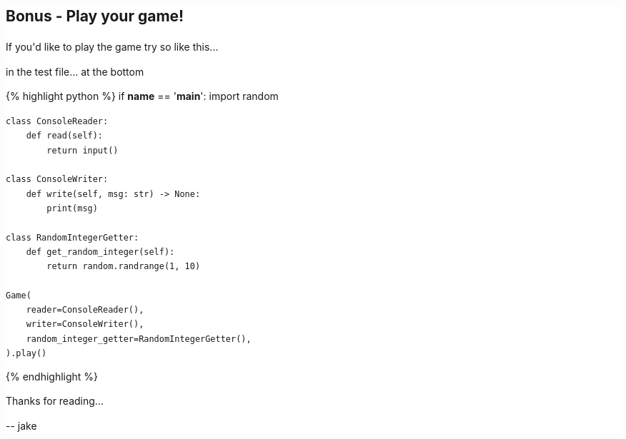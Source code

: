 
## Bonus - Play your game!

If you'd like to play the game try so like this...

in the test file... at the bottom

{% highlight python %}
if __name__ == '__main__':
import random

    class ConsoleReader:
        def read(self):
            return input()

    class ConsoleWriter:
        def write(self, msg: str) -> None:
            print(msg)

    class RandomIntegerGetter:
        def get_random_integer(self):
            return random.randrange(1, 10)

    Game(
        reader=ConsoleReader(),
        writer=ConsoleWriter(),
        random_integer_getter=RandomIntegerGetter(),
    ).play()

{% endhighlight %}

Thanks for reading...

-- jake
